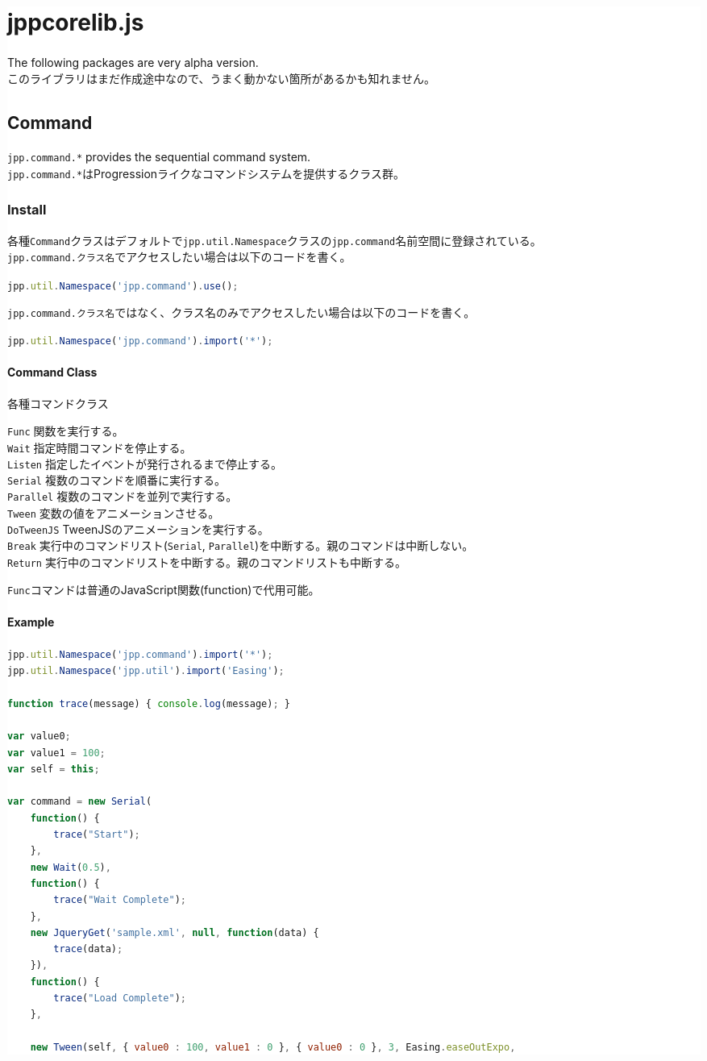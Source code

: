 # jppcorelib.js
The following packages are very alpha version.  
このライブラリはまだ作成途中なので、うまく動かない箇所があるかも知れません。

## Command
`jpp.command.*` provides the sequential command system.  
`jpp.command.*`はProgressionライクなコマンドシステムを提供するクラス群。

### Install
各種`Command`クラスはデフォルトで`jpp.util.Namespace`クラスの`jpp.command`名前空間に登録されている。  
`jpp.command.クラス名`でアクセスしたい場合は以下のコードを書く。

```javascript
jpp.util.Namespace('jpp.command').use();
```

`jpp.command.クラス名`ではなく、クラス名のみでアクセスしたい場合は以下のコードを書く。

```javascript
jpp.util.Namespace('jpp.command').import('*');
```

#### Command Class
各種コマンドクラス

`Func` 関数を実行する。  
`Wait` 指定時間コマンドを停止する。  
`Listen` 指定したイベントが発行されるまで停止する。  
`Serial` 複数のコマンドを順番に実行する。  
`Parallel` 複数のコマンドを並列で実行する。  
`Tween` 変数の値をアニメーションさせる。  
`DoTweenJS` TweenJSのアニメーションを実行する。  
`Break` 実行中のコマンドリスト(`Serial`, `Parallel`)を中断する。親のコマンドは中断しない。  
`Return` 実行中のコマンドリストを中断する。親のコマンドリストも中断する。  

`Func`コマンドは普通のJavaScript関数(function)で代用可能。  

#### Example

```javascript
jpp.util.Namespace('jpp.command').import('*');
jpp.util.Namespace('jpp.util').import('Easing');

function trace(message) { console.log(message); }

var value0;
var value1 = 100;
var self = this;

var command = new Serial(
	function() {
		trace("Start");
	},
	new Wait(0.5),
	function() {
		trace("Wait Complete");
	},
	new JqueryGet('sample.xml', null, function(data) {
		trace(data);
	}),
	function() {
		trace("Load Complete");
	},

	new Tween(self, { value0 : 100, value1 : 0 }, { value0 : 0 }, 3, Easing.easeOutExpo,
```